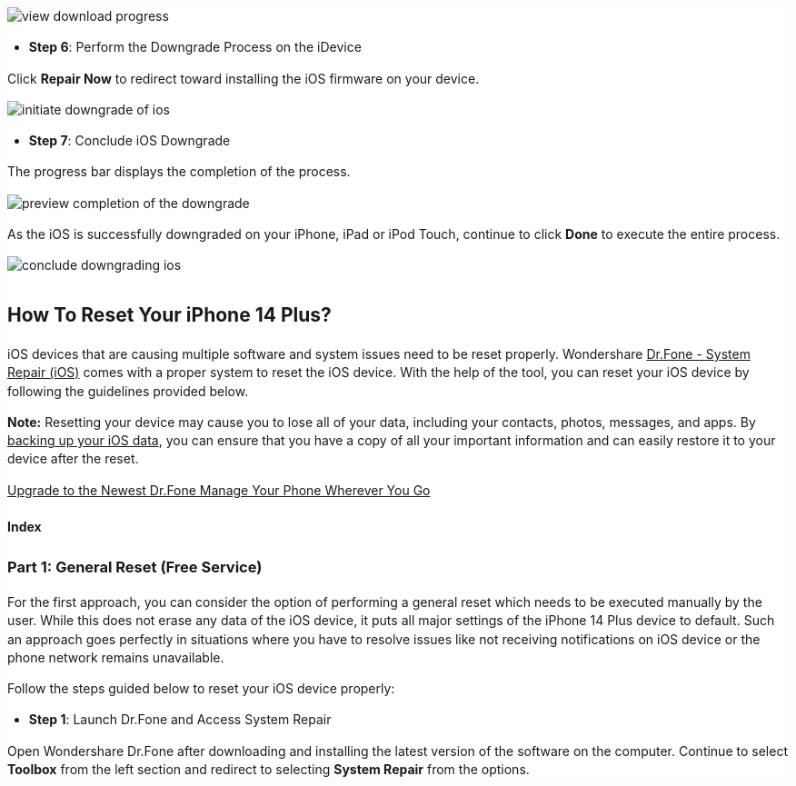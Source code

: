 ![view download progress](https://images.wondershare.com/drfone/guide/downgrade-ios-3.png)

- **Step 6**: Perform the Downgrade Process on the iDevice

Click **Repair Now** to redirect toward installing the iOS firmware on your device.

![initiate downgrade of ios](https://images.wondershare.com/drfone/guide/downgrade-ios-4.png)

- **Step 7**: Conclude iOS Downgrade

The progress bar displays the completion of the process.

![preview completion of the downgrade](https://images.wondershare.com/drfone/guide/downgrade-ios-5.png)

As the iOS is successfully downgraded on your iPhone, iPad or iPod Touch, continue to click **Done** to execute the entire process.

![conclude downgrading ios](https://images.wondershare.com/drfone/guide/ios-system-repair-8.png)



## How To Reset Your iPhone 14 Plus?

iOS devices that are causing multiple software and system issues need to be reset properly. Wondershare [Dr.Fone - System Repair (iOS)](https://tools.techidaily.com/wondershare/drfone/ios-system-repair/) comes with a proper system to reset the iOS device. With the help of the tool, you can reset your iOS device by following the guidelines provided below.

**Note:** Resetting your device may cause you to lose all of your data, including your contacts, photos, messages, and apps. By [backing up your iOS data](https://tools.techidaily.com/wondershare/drfone/iphone-backup-and-restore/), you can ensure that you have a copy of all your important information and can easily restore it to your device after the reset.

<iframe width="100%" height="450" src="https://www.youtube.com/embed/SJT82909BrA" frameborder="0" allowfullscreen=""></iframe>

[Upgrade to the Newest Dr.Fone Manage Your Phone Wherever You Go](https://secure.2checkout.com/order/checkout.php?PRODS=4719746&QTY=1&AFFILIATE=108875&CART=1)

#### Index

### Part 1: General Reset (Free Service)

For the first approach, you can consider the option of performing a general reset which needs to be executed manually by the user. While this does not erase any data of the iOS device, it puts all major settings of the iPhone 14 Plus device to default. Such an approach goes perfectly in situations where you have to resolve issues like not receiving notifications on iOS device or the phone network remains unavailable.

Follow the steps guided below to reset your iOS device properly:

- **Step 1**: Launch Dr.Fone and Access System Repair

Open Wondershare Dr.Fone after downloading and installing the latest version of the software on the computer. Continue to select **Toolbox** from the left section and redirect to selecting **System Repair** from the options.
